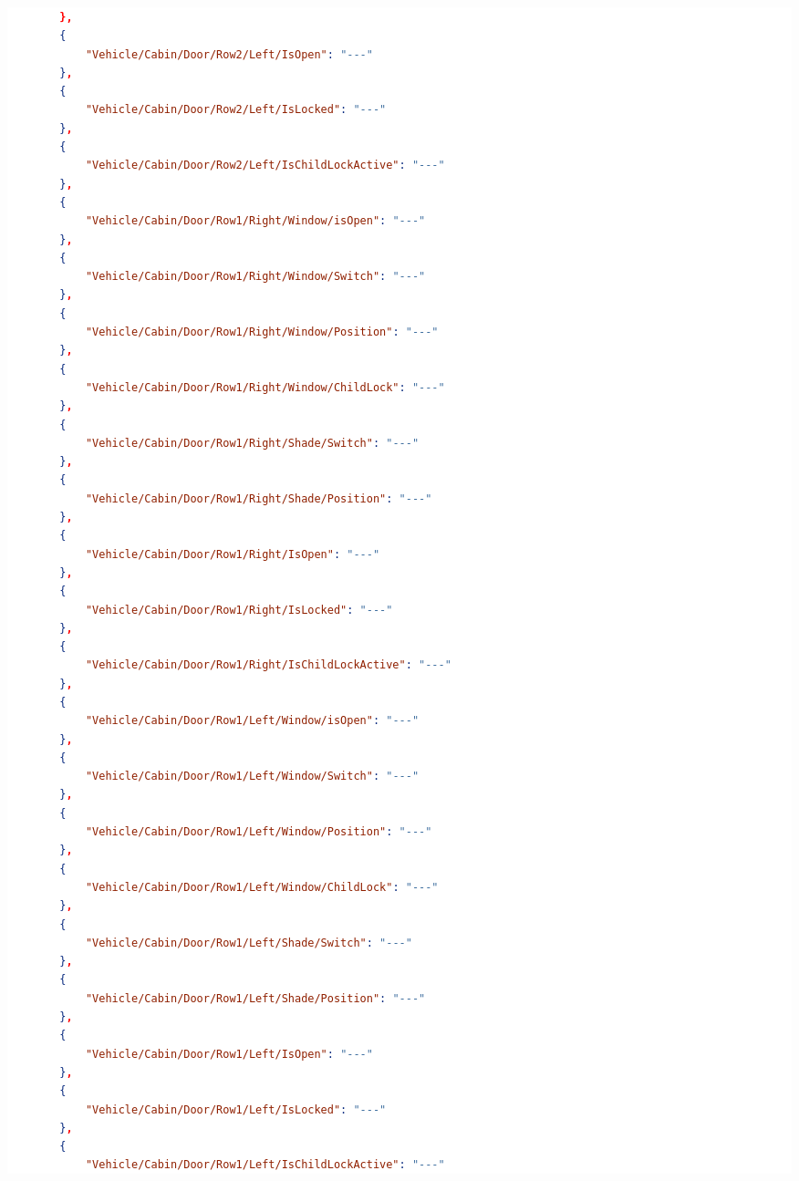 ```json
        }, 
        {
            "Vehicle/Cabin/Door/Row2/Left/IsOpen": "---"
        }, 
        {
            "Vehicle/Cabin/Door/Row2/Left/IsLocked": "---"
        }, 
        {
            "Vehicle/Cabin/Door/Row2/Left/IsChildLockActive": "---"
        }, 
        {
            "Vehicle/Cabin/Door/Row1/Right/Window/isOpen": "---"
        }, 
        {
            "Vehicle/Cabin/Door/Row1/Right/Window/Switch": "---"
        }, 
        {
            "Vehicle/Cabin/Door/Row1/Right/Window/Position": "---"
        }, 
        {
            "Vehicle/Cabin/Door/Row1/Right/Window/ChildLock": "---"
        }, 
        {
            "Vehicle/Cabin/Door/Row1/Right/Shade/Switch": "---"
        }, 
        {
            "Vehicle/Cabin/Door/Row1/Right/Shade/Position": "---"
        }, 
        {
            "Vehicle/Cabin/Door/Row1/Right/IsOpen": "---"
        }, 
        {
            "Vehicle/Cabin/Door/Row1/Right/IsLocked": "---"
        }, 
        {
            "Vehicle/Cabin/Door/Row1/Right/IsChildLockActive": "---"
        }, 
        {
            "Vehicle/Cabin/Door/Row1/Left/Window/isOpen": "---"
        }, 
        {
            "Vehicle/Cabin/Door/Row1/Left/Window/Switch": "---"
        }, 
        {
            "Vehicle/Cabin/Door/Row1/Left/Window/Position": "---"
        }, 
        {
            "Vehicle/Cabin/Door/Row1/Left/Window/ChildLock": "---"
        }, 
        {
            "Vehicle/Cabin/Door/Row1/Left/Shade/Switch": "---"
        }, 
        {
            "Vehicle/Cabin/Door/Row1/Left/Shade/Position": "---"
        }, 
        {
            "Vehicle/Cabin/Door/Row1/Left/IsOpen": "---"
        }, 
        {
            "Vehicle/Cabin/Door/Row1/Left/IsLocked": "---"
        }, 
        {
            "Vehicle/Cabin/Door/Row1/Left/IsChildLockActive": "---"
```